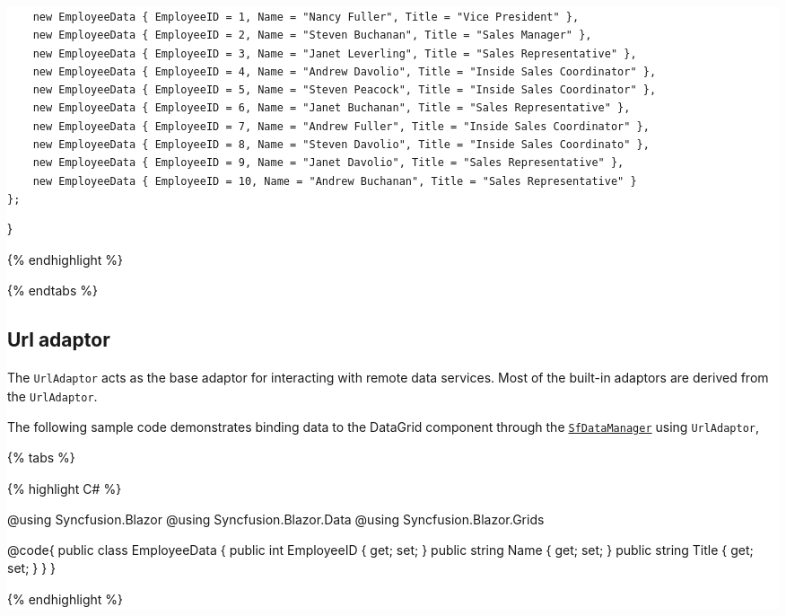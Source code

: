         new EmployeeData { EmployeeID = 1, Name = "Nancy Fuller", Title = "Vice President" },
        new EmployeeData { EmployeeID = 2, Name = "Steven Buchanan", Title = "Sales Manager" },
        new EmployeeData { EmployeeID = 3, Name = "Janet Leverling", Title = "Sales Representative" },
        new EmployeeData { EmployeeID = 4, Name = "Andrew Davolio", Title = "Inside Sales Coordinator" },
        new EmployeeData { EmployeeID = 5, Name = "Steven Peacock", Title = "Inside Sales Coordinator" },
        new EmployeeData { EmployeeID = 6, Name = "Janet Buchanan", Title = "Sales Representative" },
        new EmployeeData { EmployeeID = 7, Name = "Andrew Fuller", Title = "Inside Sales Coordinator" },
        new EmployeeData { EmployeeID = 8, Name = "Steven Davolio", Title = "Inside Sales Coordinato" },
        new EmployeeData { EmployeeID = 9, Name = "Janet Davolio", Title = "Sales Representative" },
        new EmployeeData { EmployeeID = 10, Name = "Andrew Buchanan", Title = "Sales Representative" }
    };
}

{% endhighlight %}

{% endtabs %}

## Url adaptor

The `UrlAdaptor` acts as the base adaptor for interacting with remote data services. Most of the built-in adaptors are derived from the `UrlAdaptor`.

The following sample code demonstrates binding data to the DataGrid component through the [`SfDataManager`](https://help.syncfusion.com/cr/aspnetcore-blazor/Syncfusion.Blazor.Data.SfDataManager.html) using `UrlAdaptor`,

{% tabs %}

{% highlight C# %}

@using Syncfusion.Blazor
@using Syncfusion.Blazor.Data
@using Syncfusion.Blazor.Grids

<SfGrid TValue="EmployeeData" ID="Grid" AllowPaging="true">
    <SfDataManager Url="http://controller.com/actions" Adaptor="Adaptors.UrlAdaptor"></SfDataManager>
    <GridColumns>
        <GridColumn Field=@nameof(EmployeeData.EmployeeID) TextAlign="TextAlign.Center" HeaderText="Employee ID" Width="120"></GridColumn>
        <GridColumn Field=@nameof(EmployeeData.Name) HeaderText="First Name" Width="130"></GridColumn>
        <GridColumn Field=@nameof(EmployeeData.Title) HeaderText="Title" Width="120"></GridColumn>
    </GridColumns>
</SfGrid>

@code{
    public class EmployeeData
    {
        public int EmployeeID { get; set; }
        public string Name { get; set; }
        public string Title { get; set; }
    }
}

{% endhighlight %}
